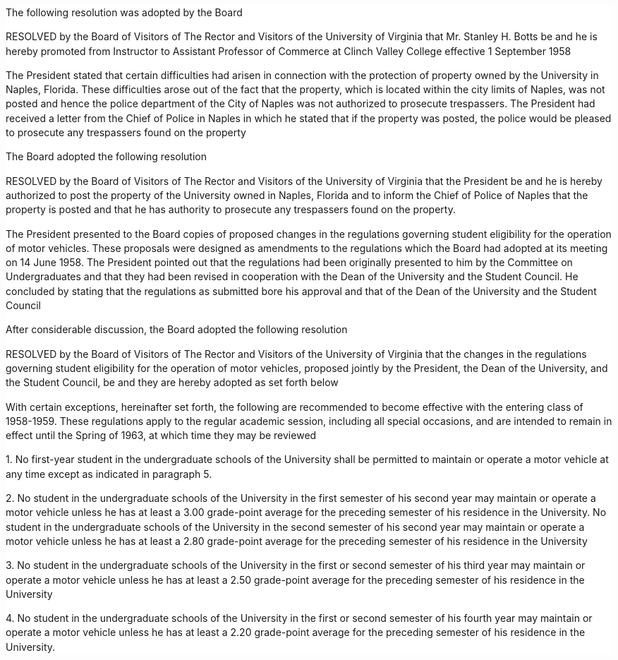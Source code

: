 The following resolution was adopted by the Board

RESOLVED by the Board of Visitors of The Rector and Visitors of the University of Virginia that Mr. Stanley H. Botts be and he is hereby promoted from Instructor to Assistant Professor of Commerce at Clinch Valley College effective 1 September 1958

The President stated that certain difficulties had arisen in connection with the protection of property owned by the University in Naples, Florida. These difficulties arose out of the fact that the property, which is located within the city limits of Naples, was not posted and hence the police department of the City of Naples was not authorized to prosecute trespassers. The President had received a letter from the Chief of Police in Naples in which he stated that if the property was posted, the police would be pleased to prosecute any trespassers found on the property

The Board adopted the following resolution

RESOLVED by the Board of Visitors of The Rector and Visitors of the University of Virginia that the President be and he is hereby authorized to post the property of the University owned in Naples, Florida and to inform the Chief of Police of Naples that the property is posted and that he has authority to prosecute any trespassers found on the property.

The President presented to the Board copies of proposed changes in the regulations governing student eligibility for the operation of motor vehicles. These proposals were designed as amendments to the regulations which the Board had adopted at its meeting on 14 June 1958. The President pointed out that the regulations had been originally presented to him by the Committee on Undergraduates and that they had been revised in cooperation with the Dean of the University and the Student Council. He concluded by stating that the regulations as submitted bore his approval and that of the Dean of the University and the Student Council

After considerable discussion, the Board adopted the following resolution

RESOLVED by the Board of Visitors of The Rector and Visitors of the University of Virginia that the changes in the regulations governing student eligibility for the operation of motor vehicles, proposed jointly by the President, the Dean of the University, and the Student Council, be and they are hereby adopted as set forth below

With certain exceptions, hereinafter set forth, the following are recommended to become effective with the entering class of 1958-1959. These regulations apply to the regular academic session, including all special occasions, and are intended to remain in effect until the Spring of 1963, at which time they may be reviewed

1\. No first-year student in the undergraduate schools of the University shall be permitted to maintain or operate a motor vehicle at any time except as indicated in paragraph 5.

2\. No student in the undergraduate schools of the University in the first semester of his second year may maintain or operate a motor vehicle unless he has at least a 3.00 grade-point average for the preceding semester of his residence in the University. No student in the undergraduate schools of the University in the second semester of his second year may maintain or operate a motor vehicle unless he has at least a 2.80 grade-point average for the preceding semester of his residence in the University

3\. No student in the undergraduate schools of the University in the first or second semester of his third year may maintain or operate a motor vehicle unless he has at least a 2.50 grade-point average for the preceding semester of his residence in the University

4\. No student in the undergraduate schools of the University in the first or second semester of his fourth year may maintain or operate a motor vehicle unless he has at least a 2.20 grade-point average for the preceding semester of his residence in the University.
